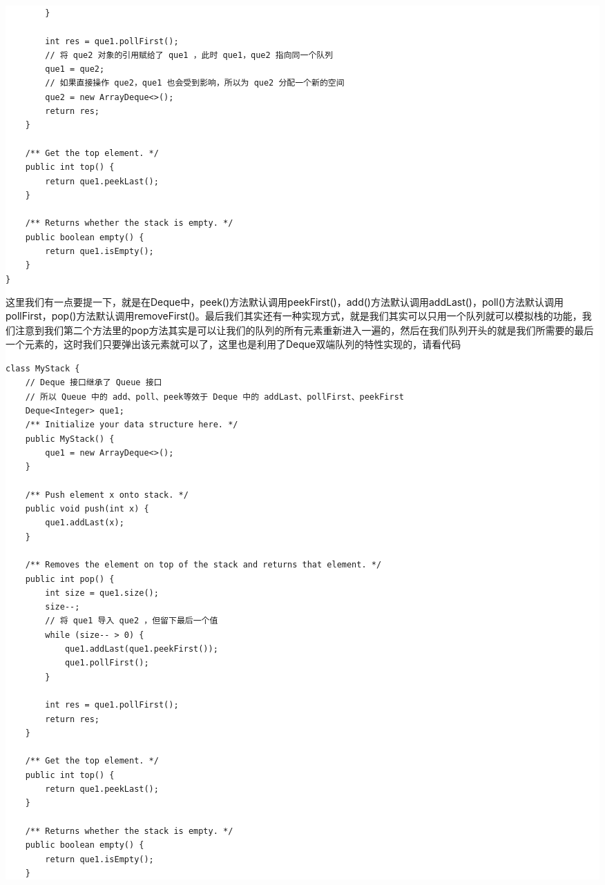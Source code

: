 ```
        }

        int res = que1.pollFirst();
        // 将 que2 对象的引用赋给了 que1 ，此时 que1，que2 指向同一个队列
        que1 = que2;
        // 如果直接操作 que2，que1 也会受到影响，所以为 que2 分配一个新的空间
        que2 = new ArrayDeque<>();
        return res;
    }

    /** Get the top element. */
    public int top() {
        return que1.peekLast();
    }

    /** Returns whether the stack is empty. */
    public boolean empty() {
        return que1.isEmpty();
    }
}
```

这里我们有一点要提一下，就是在Deque中，peek()方法默认调用peekFirst()，add()方法默认调用addLast()，poll()方法默认调用pollFirst，pop()方法默认调用removeFirst()。最后我们其实还有一种实现方式，就是我们其实可以只用一个队列就可以模拟栈的功能，我们注意到我们第二个方法里的pop方法其实是可以让我们的队列的所有元素重新进入一遍的，然后在我们队列开头的就是我们所需要的最后一个元素的，这时我们只要弹出该元素就可以了，这里也是利用了Deque双端队列的特性实现的，请看代码

```
class MyStack {
    // Deque 接口继承了 Queue 接口
    // 所以 Queue 中的 add、poll、peek等效于 Deque 中的 addLast、pollFirst、peekFirst
    Deque<Integer> que1;
    /** Initialize your data structure here. */
    public MyStack() {
        que1 = new ArrayDeque<>();
    }

    /** Push element x onto stack. */
    public void push(int x) {
        que1.addLast(x);
    }

    /** Removes the element on top of the stack and returns that element. */
    public int pop() {
        int size = que1.size();
        size--;
        // 将 que1 导入 que2 ，但留下最后一个值
        while (size-- > 0) {
            que1.addLast(que1.peekFirst());
            que1.pollFirst();
        }

        int res = que1.pollFirst();
        return res;
    }

    /** Get the top element. */
    public int top() {
        return que1.peekLast();
    }

    /** Returns whether the stack is empty. */
    public boolean empty() {
        return que1.isEmpty();
    }
```